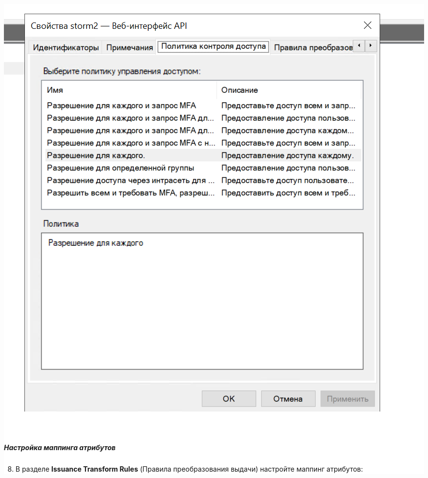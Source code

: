    ![Правила преобразования](6.png)

##### Настройка маппинга атрибутов

8. В разделе **Issuance Transform Rules** (Правила преобразования выдачи) настройте маппинг атрибутов:
